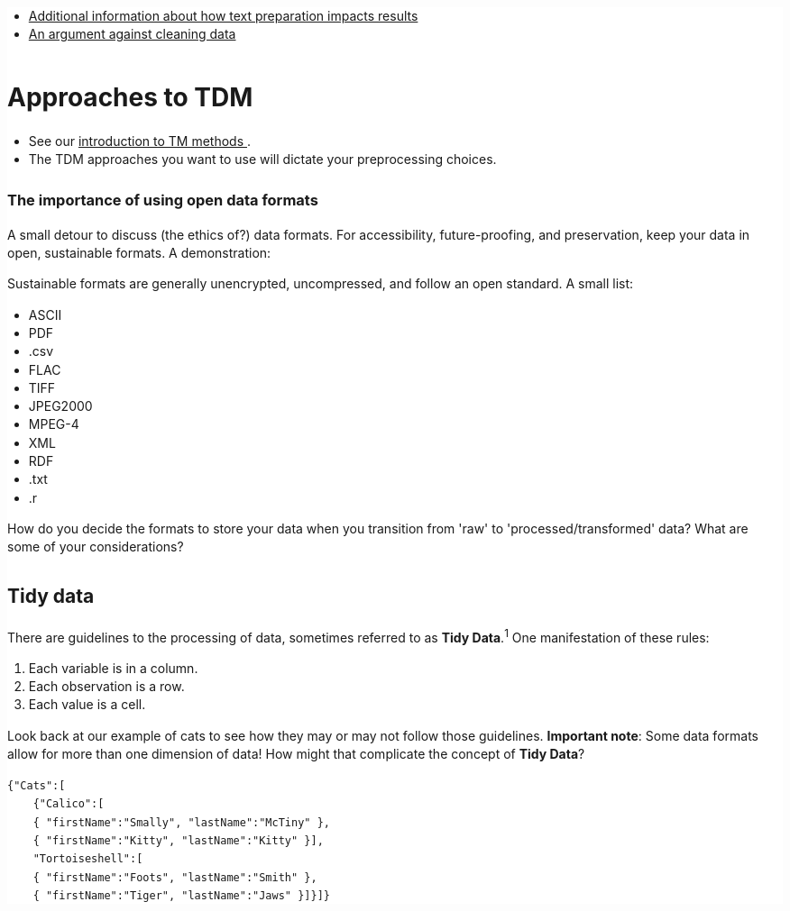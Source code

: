 * [Additional information about how text preparation impacts results](https://ssrn.com/abstract=2849145)  
* [An argument against cleaning data](https://dhdebates.gc.cuny.edu/read/untitled-f2acf72c-a469-49d8-be35-67f9ac1e3a60/section/07154de9-4903-428e-9c61-7a92a6f22e51)


# Approaches to TDM
* See our [introduction to TM methods ](https://github.com/SouthernMethodistUniversity/introTDM/blob/main/sections/TDMintro.md).
* The TDM approaches you want to use will dictate your preprocessing choices.  


### The importance of using open data formats
A small detour to discuss (the ethics of?) data formats. For accessibility, future-proofing, and preservation, keep your data in open, sustainable formats. A demonstration:

Sustainable formats are generally unencrypted, uncompressed, and follow an open standard. A small list:

* ASCII
* PDF 
* .csv
* FLAC
* TIFF
* JPEG2000
* MPEG-4
* XML
* RDF
* .txt
* .r

How do you decide the formats to store your data when you transition from 'raw' to 'processed/transformed' data? What are some of your considerations?

## Tidy data
There are guidelines to the processing of data, sometimes referred to as **Tidy Data**.<sup>1</sup> One manifestation of these rules:
1. Each variable is in a column.
2. Each observation is a row.
3. Each value is a cell.

Look back at our example of cats to see how they may or may not follow those guidelines. **Important note**: Some data formats allow for more than one dimension of data! How might that complicate the concept of **Tidy Data**?

```
{"Cats":[
    {"Calico":[
    { "firstName":"Smally", "lastName":"McTiny" },
    { "firstName":"Kitty", "lastName":"Kitty" }],
    "Tortoiseshell":[
    { "firstName":"Foots", "lastName":"Smith" }, 
    { "firstName":"Tiger", "lastName":"Jaws" }]}]}
```
